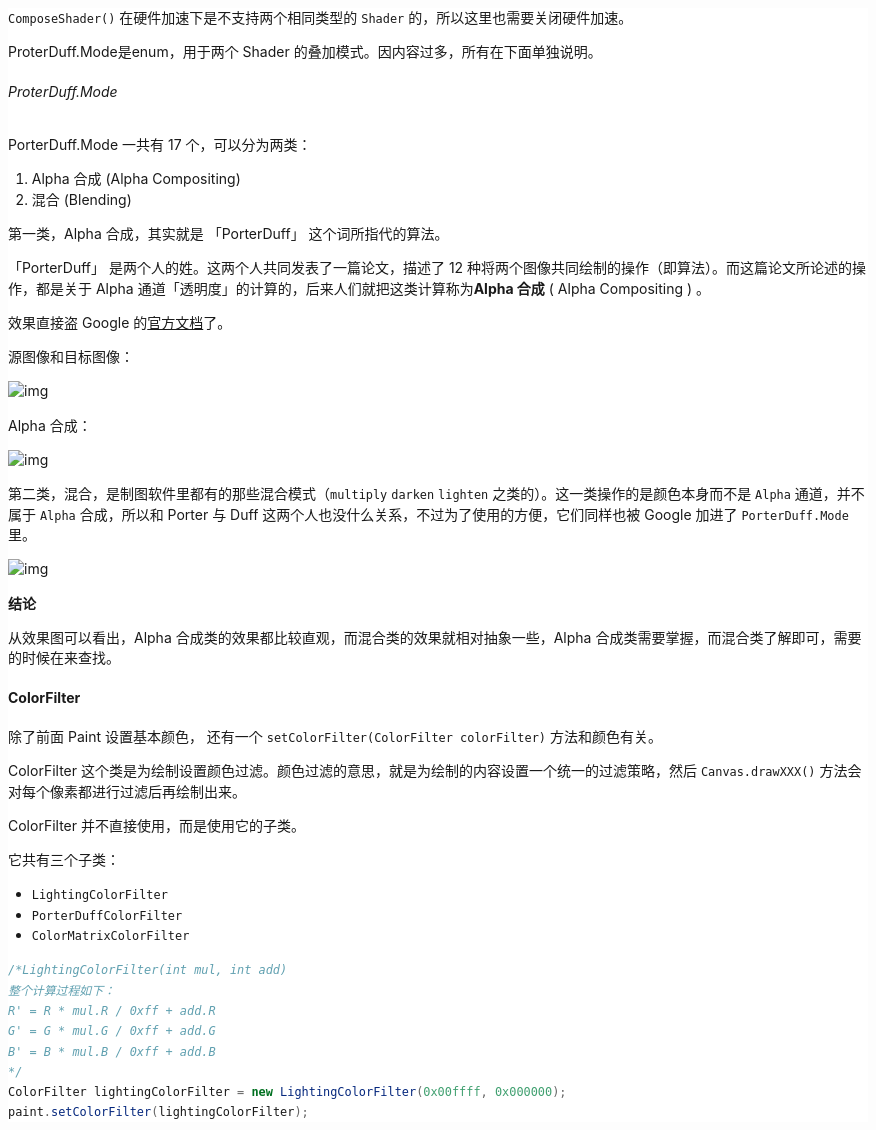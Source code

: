 `ComposeShader()` 在硬件加速下是不支持两个相同类型的 `Shader` 的，所以这里也需要关闭硬件加速。

ProterDuff.Mode是enum，用于两个 Shader 的叠加模式。因内容过多，所有在下面单独说明。



###### ProterDuff.Mode

PorterDuff.Mode 一共有 17 个，可以分为两类：

1. Alpha 合成 (Alpha Compositing)
2. 混合 (Blending)



第一类，Alpha 合成，其实就是 「PorterDuff」 这个词所指代的算法。 

「PorterDuff」 是两个人的姓。这两个人共同发表了一篇论文，描述了 12 种将两个图像共同绘制的操作（即算法）。而这篇论文所论述的操作，都是关于 Alpha 通道「透明度」的计算的，后来人们就把这类计算称为**Alpha 合成** ( Alpha Compositing ) 。

效果直接盗 Google 的[官方文档](https://developer.android.com/reference/android/graphics/PorterDuff.Mode.html)了。

源图像和目标图像：

![img](http://oslynwh8c.bkt.clouddn.com/image/hexo/src_dst.jpg)

Alpha 合成：

![img](http://oslynwh8c.bkt.clouddn.com/image/hexo/Alpha%20%E5%90%88%E6%88%90.jpg)

第二类，混合，是制图软件里都有的那些混合模式（`multiply` `darken` `lighten` 之类的）。这一类操作的是颜色本身而不是 `Alpha` 通道，并不属于 `Alpha` 合成，所以和 Porter 与 Duff 这两个人也没什么关系，不过为了使用的方便，它们同样也被 Google 加进了 `PorterDuff.Mode` 里。

![img](http://oslynwh8c.bkt.clouddn.com/image/hexo/%E6%B7%B7%E5%90%88.jpg)

**结论**

从效果图可以看出，Alpha 合成类的效果都比较直观，而混合类的效果就相对抽象一些，Alpha 合成类需要掌握，而混合类了解即可，需要的时候在来查找。



#### ColorFilter

除了前面 Paint 设置基本颜色， 还有一个 `setColorFilter(ColorFilter colorFilter)` 方法和颜色有关。

ColorFilter 这个类是为绘制设置颜色过滤。颜色过滤的意思，就是为绘制的内容设置一个统一的过滤策略，然后 `Canvas.drawXXX()` 方法会对每个像素都进行过滤后再绘制出来。

ColorFilter 并不直接使用，而是使用它的子类。

它共有三个子类：

* `LightingColorFilter`
* `PorterDuffColorFilter` 
* `ColorMatrixColorFilter`

```java
/*LightingColorFilter(int mul, int add)
整个计算过程如下：
R' = R * mul.R / 0xff + add.R  
G' = G * mul.G / 0xff + add.G   
B' = B * mul.B / 0xff + add.B  
*/
ColorFilter lightingColorFilter = new LightingColorFilter(0x00ffff, 0x000000);  
paint.setColorFilter(lightingColorFilter); 
```
